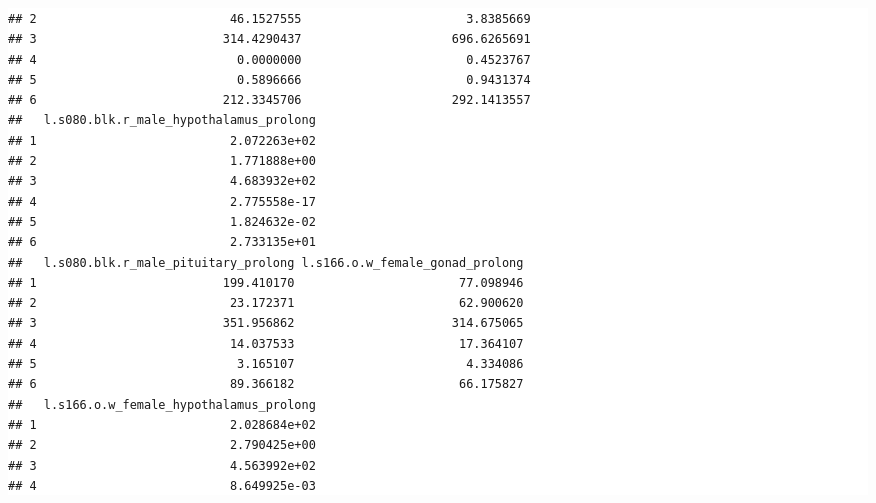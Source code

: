     ## 2                           46.1527555                       3.8385669
    ## 3                          314.4290437                     696.6265691
    ## 4                            0.0000000                       0.4523767
    ## 5                            0.5896666                       0.9431374
    ## 6                          212.3345706                     292.1413557
    ##   l.s080.blk.r_male_hypothalamus_prolong
    ## 1                           2.072263e+02
    ## 2                           1.771888e+00
    ## 3                           4.683932e+02
    ## 4                           2.775558e-17
    ## 5                           1.824632e-02
    ## 6                           2.733135e+01
    ##   l.s080.blk.r_male_pituitary_prolong l.s166.o.w_female_gonad_prolong
    ## 1                          199.410170                       77.098946
    ## 2                           23.172371                       62.900620
    ## 3                          351.956862                      314.675065
    ## 4                           14.037533                       17.364107
    ## 5                            3.165107                        4.334086
    ## 6                           89.366182                       66.175827
    ##   l.s166.o.w_female_hypothalamus_prolong
    ## 1                           2.028684e+02
    ## 2                           2.790425e+00
    ## 3                           4.563992e+02
    ## 4                           8.649925e-03